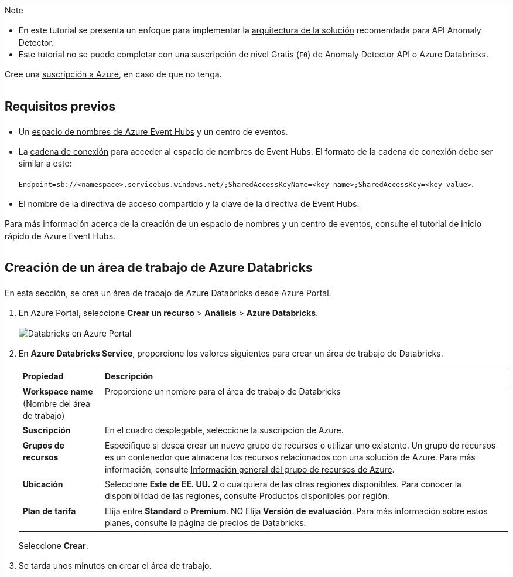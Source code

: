 > [!Note]
> * En este tutorial se presenta un enfoque para implementar la [arquitectura de la solución](https://azure.microsoft.com/solutions/architecture/anomaly-detector-process/) recomendada para API Anomaly Detector.
> * Este tutorial no se puede completar con una suscripción de nivel Gratis (`F0`) de Anomaly Detector API o Azure Databricks.

Cree una [suscripción a Azure](https://azure.microsoft.com/free/cognitive-services), en caso de que no tenga.

## <a name="prerequisites"></a>Requisitos previos

- Un [espacio de nombres de Azure Event Hubs](https://docs.microsoft.com/azure/event-hubs/event-hubs-create) y un centro de eventos.

- La [cadena de conexión](../../../event-hubs/event-hubs-get-connection-string.md) para acceder al espacio de nombres de Event Hubs. El formato de la cadena de conexión debe ser similar a este:

    `Endpoint=sb://<namespace>.servicebus.windows.net/;SharedAccessKeyName=<key name>;SharedAccessKey=<key value>`.

- El nombre de la directiva de acceso compartido y la clave de la directiva de Event Hubs.

Para más información acerca de la creación de un espacio de nombres y un centro de eventos, consulte el [tutorial de inicio rápido](../../../event-hubs/event-hubs-create.md) de Azure Event Hubs.

## <a name="create-an-azure-databricks-workspace"></a>Creación de un área de trabajo de Azure Databricks

En esta sección, se crea un área de trabajo de Azure Databricks desde [Azure Portal](https://portal.azure.com/).

1. En Azure Portal, seleccione **Crear un recurso** > **Análisis** > **Azure Databricks**.

    ![Databricks en Azure Portal](../media/tutorials/azure-databricks-on-portal.png "Databricks de Azure Portal")

3. En **Azure Databricks Service**, proporcione los valores siguientes para crear un área de trabajo de Databricks.


    |Propiedad  |Descripción  |
    |---------|---------|
    |**Workspace name** (Nombre del área de trabajo)     | Proporcione un nombre para el área de trabajo de Databricks        |
    |**Suscripción**     | En el cuadro desplegable, seleccione la suscripción de Azure.        |
    |**Grupos de recursos**     | Especifique si desea crear un nuevo grupo de recursos o utilizar uno existente. Un grupo de recursos es un contenedor que almacena los recursos relacionados con una solución de Azure. Para más información, consulte [Información general del grupo de recursos de Azure](../../../azure-resource-manager/management/overview.md). |
    |**Ubicación**     | Seleccione **Este de EE. UU. 2** o cualquiera de las otras regiones disponibles. Para conocer la disponibilidad de las regiones, consulte [Productos disponibles por región](https://azure.microsoft.com/regions/services/).        |
    |**Plan de tarifa**     |  Elija entre **Standard** o **Premium**. NO Elija **Versión de evaluación**. Para más información sobre estos planes, consulte la [página de precios de Databricks](https://azure.microsoft.com/pricing/details/databricks/).       |

    Seleccione **Crear**.

4. Se tarda unos minutos en crear el área de trabajo.

